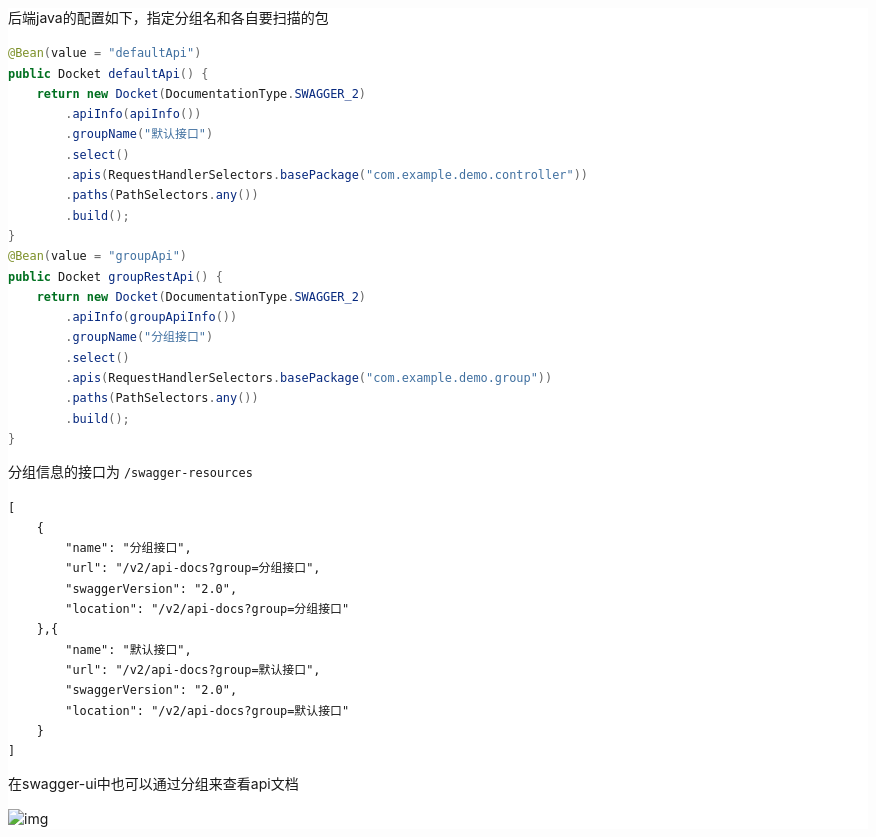 后端java的配置如下，指定分组名和各自要扫描的包

```java
@Bean(value = "defaultApi")
public Docket defaultApi() {
    return new Docket(DocumentationType.SWAGGER_2)
        .apiInfo(apiInfo())
        .groupName("默认接口")
        .select()
        .apis(RequestHandlerSelectors.basePackage("com.example.demo.controller"))
        .paths(PathSelectors.any())
        .build();
}
@Bean(value = "groupApi")
public Docket groupRestApi() {
    return new Docket(DocumentationType.SWAGGER_2)
        .apiInfo(groupApiInfo())
        .groupName("分组接口")
        .select()
        .apis(RequestHandlerSelectors.basePackage("com.example.demo.group"))
        .paths(PathSelectors.any())
        .build();
}
```

分组信息的接口为 `/swagger-resources`

```properties
[
    {
        "name": "分组接口",
        "url": "/v2/api-docs?group=分组接口",
        "swaggerVersion": "2.0",
        "location": "/v2/api-docs?group=分组接口"
    },{
        "name": "默认接口",
        "url": "/v2/api-docs?group=默认接口",
        "swaggerVersion": "2.0",
        "location": "/v2/api-docs?group=默认接口"
    }
]
```

在swagger-ui中也可以通过分组来查看api文档



![img](https://p1-jj.byteimg.com/tos-cn-i-t2oaga2asx/gold-user-assets/2019/7/29/16c3b9f053420aa5~tplv-t2oaga2asx-jj-mark:3024:0:0:0:q75.awebp)



